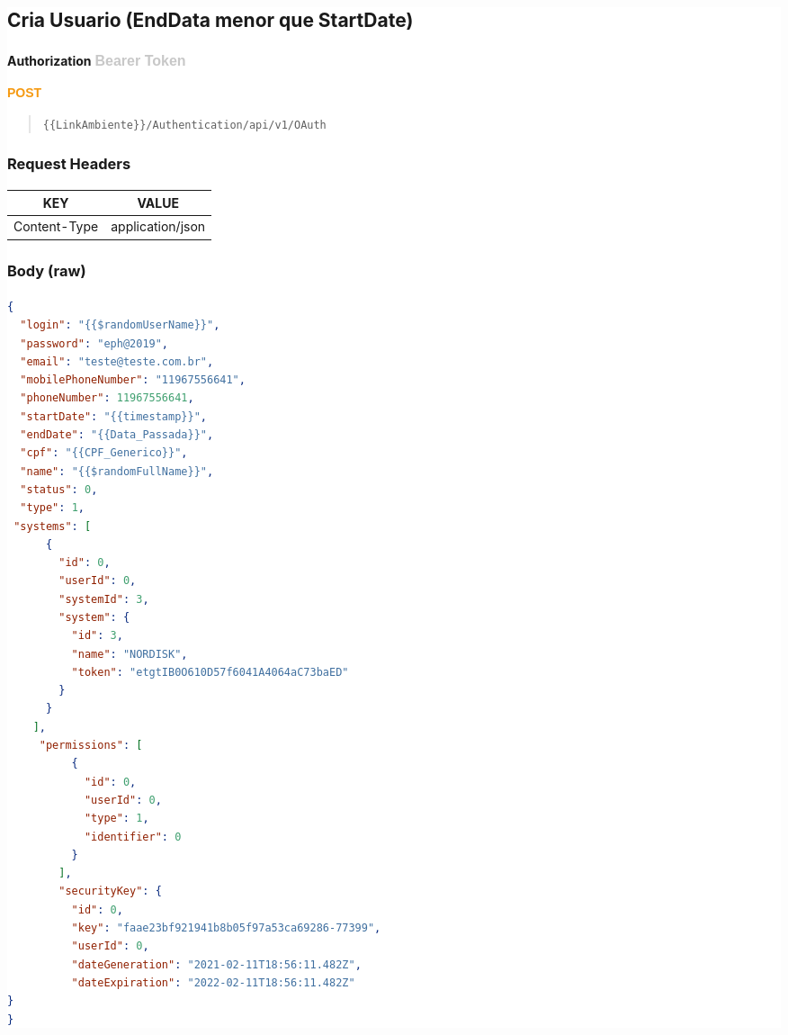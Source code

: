 ## Cria Usuario (EndData menor que StartDate)
**Authorization** <span style="
  color: rgb(200 200 200);
  font-weight: 600;
  font-family: Arial;
  font-size: 12pt;">Bearer Token</span>



**<span style="color: #f59a12;font-weight: 600;font-family: Arial;">POST</span>**
>```
>{{LinkAmbiente}}/Authentication/api/v1/OAuth
>```
### Request Headers
|KEY|VALUE|
|---|---|
|Content-Type|application/json|
### Body (**raw**)

```json
{
  "login": "{{$randomUserName}}",
  "password": "eph@2019",
  "email": "teste@teste.com.br",
  "mobilePhoneNumber": "11967556641",
  "phoneNumber": 11967556641,
  "startDate": "{{timestamp}}",
  "endDate": "{{Data_Passada}}",
  "cpf": "{{CPF_Generico}}",
  "name": "{{$randomFullName}}",
  "status": 0,
  "type": 1,
 "systems": [
      {
        "id": 0,
        "userId": 0,
        "systemId": 3,
        "system": {
          "id": 3,
          "name": "NORDISK",
          "token": "etgtIB0O610D57f6041A4064aC73baED"
        }
      }
    ],
     "permissions": [
          {
            "id": 0,
            "userId": 0,
            "type": 1,
            "identifier": 0
          }
        ],
        "securityKey": {
          "id": 0,
          "key": "faae23bf921941b8b05f97a53ca69286-77399",
          "userId": 0,
          "dateGeneration": "2021-02-11T18:56:11.482Z",
          "dateExpiration": "2022-02-11T18:56:11.482Z"
}
}
```
